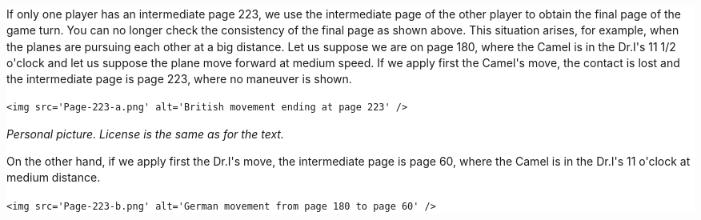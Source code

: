 If only one player has an intermediate page 223, we use the intermediate page of the
other player to obtain the final page of the game turn. You can no longer check the consistency
of the final page as shown above. This situation arises, for example, when the planes are 
pursuing each other at a big distance. Let us suppose we are on page 180, where the Camel
is in the Dr.I's 11 1/2 o'clock and let us suppose the plane move forward at medium speed.
If we apply first the Camel's move, the contact is lost and the intermediate page is page 223,
where no maneuver is shown.

<div>

    <img src='Page-223-a.png' alt='British movement ending at page 223' />
</div>

_Personal picture. License is the same as for the text._

On the other hand, if we apply first the Dr.I's move, the intermediate
page is page 60, where the Camel is in the Dr.I's 11 o'clock at medium
distance.

<div>

    <img src='Page-223-b.png' alt='German movement from page 180 to page 60' />
</div>
